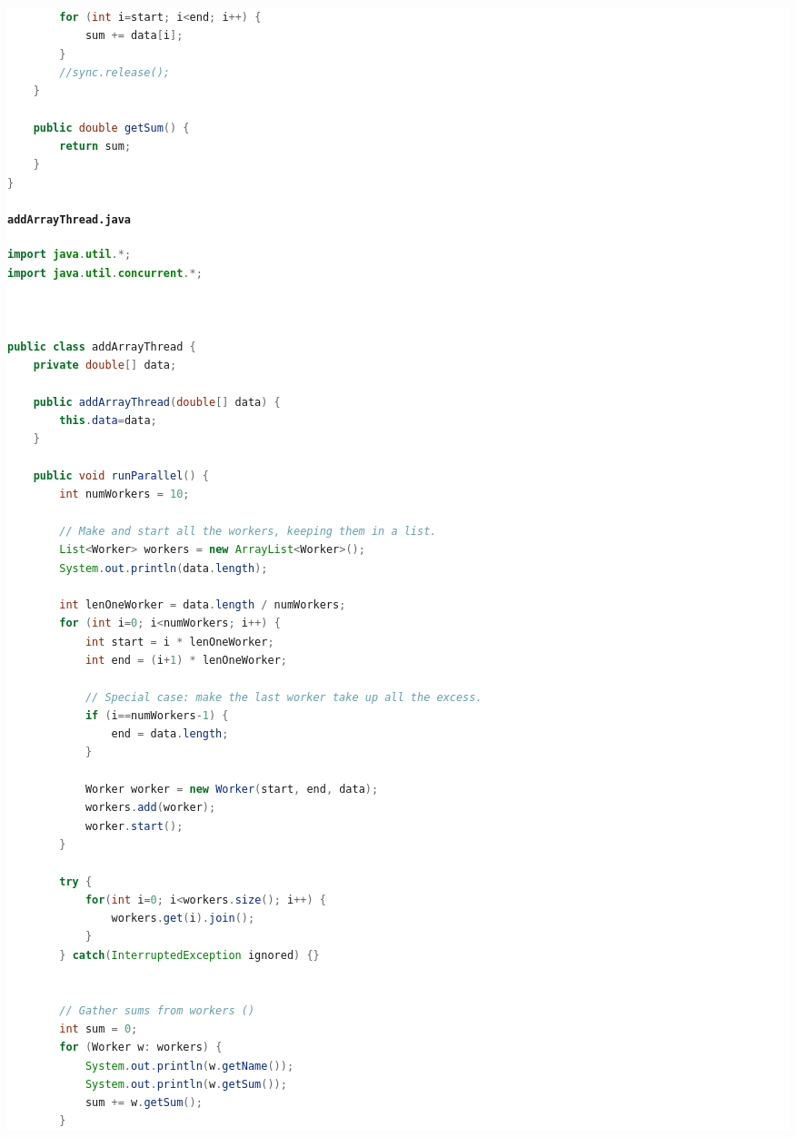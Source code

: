 ```java
        for (int i=start; i<end; i++) {
            sum += data[i];
        }
        //sync.release();
    }

    public double getSum() {
        return sum;
    }
}
```

#### `addArrayThread.java`

```java
import java.util.*;
import java.util.concurrent.*;



public class addArrayThread {
    private double[] data;

    public addArrayThread(double[] data) {
        this.data=data;
    }

    public void runParallel() {
        int numWorkers = 10;

        // Make and start all the workers, keeping them in a list.
        List<Worker> workers = new ArrayList<Worker>();
        System.out.println(data.length);

        int lenOneWorker = data.length / numWorkers;
        for (int i=0; i<numWorkers; i++) {
            int start = i * lenOneWorker;
            int end = (i+1) * lenOneWorker;

            // Special case: make the last worker take up all the excess.
            if (i==numWorkers-1) {
                end = data.length;
            }

            Worker worker = new Worker(start, end, data);
            workers.add(worker);
            worker.start();
        }

        try {
            for(int i=0; i<workers.size(); i++) {
                workers.get(i).join();
            }
        } catch(InterruptedException ignored) {}


        // Gather sums from workers ()
        int sum = 0;
        for (Worker w: workers) {
            System.out.println(w.getName());
            System.out.println(w.getSum());
            sum += w.getSum();
        }

```